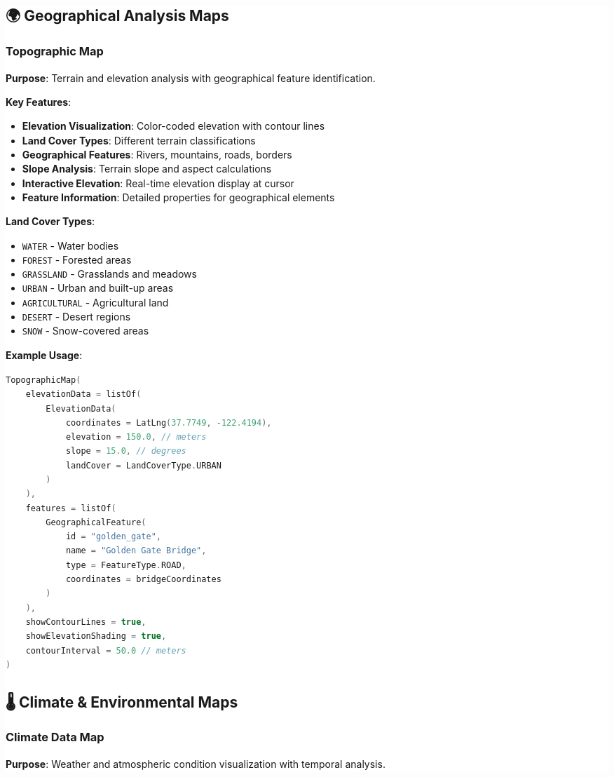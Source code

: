 ## 🌍 Geographical Analysis Maps

### Topographic Map
**Purpose**: Terrain and elevation analysis with geographical feature identification.

**Key Features**:
- **Elevation Visualization**: Color-coded elevation with contour lines
- **Land Cover Types**: Different terrain classifications
- **Geographical Features**: Rivers, mountains, roads, borders
- **Slope Analysis**: Terrain slope and aspect calculations
- **Interactive Elevation**: Real-time elevation display at cursor
- **Feature Information**: Detailed properties for geographical elements

**Land Cover Types**:
- `WATER` - Water bodies
- `FOREST` - Forested areas
- `GRASSLAND` - Grasslands and meadows
- `URBAN` - Urban and built-up areas
- `AGRICULTURAL` - Agricultural land
- `DESERT` - Desert regions
- `SNOW` - Snow-covered areas

**Example Usage**:
```kotlin
TopographicMap(
    elevationData = listOf(
        ElevationData(
            coordinates = LatLng(37.7749, -122.4194),
            elevation = 150.0, // meters
            slope = 15.0, // degrees
            landCover = LandCoverType.URBAN
        )
    ),
    features = listOf(
        GeographicalFeature(
            id = "golden_gate",
            name = "Golden Gate Bridge",
            type = FeatureType.ROAD,
            coordinates = bridgeCoordinates
        )
    ),
    showContourLines = true,
    showElevationShading = true,
    contourInterval = 50.0 // meters
)
```

## 🌡️ Climate & Environmental Maps

### Climate Data Map
**Purpose**: Weather and atmospheric condition visualization with temporal analysis.

